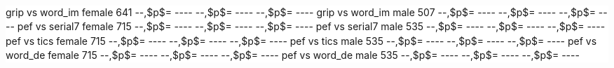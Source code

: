   <tr>
   <td style="text-align:left;"> grip vs word_im </td>
   <td style="text-align:left;"> female </td>
   <td style="text-align:right;"> 641 </td>
   <td style="text-align:right;"> --,$p$=  ---- </td>
   <td style="text-align:right;"> --,$p$=  ---- </td>
   <td style="text-align:right;"> --,$p$=  ---- </td>
  </tr>
  <tr>
   <td style="text-align:left;"> grip vs word_im </td>
   <td style="text-align:left;"> male </td>
   <td style="text-align:right;"> 507 </td>
   <td style="text-align:right;"> --,$p$=  ---- </td>
   <td style="text-align:right;"> --,$p$=  ---- </td>
   <td style="text-align:right;"> --,$p$=  ---- </td>
  </tr>
  <tr>
   <td style="text-align:left;"> pef vs serial7 </td>
   <td style="text-align:left;"> female </td>
   <td style="text-align:right;"> 715 </td>
   <td style="text-align:right;"> --,$p$=  ---- </td>
   <td style="text-align:right;"> --,$p$=  ---- </td>
   <td style="text-align:right;"> --,$p$=  ---- </td>
  </tr>
  <tr>
   <td style="text-align:left;"> pef vs serial7 </td>
   <td style="text-align:left;"> male </td>
   <td style="text-align:right;"> 535 </td>
   <td style="text-align:right;"> --,$p$=  ---- </td>
   <td style="text-align:right;"> --,$p$=  ---- </td>
   <td style="text-align:right;"> --,$p$=  ---- </td>
  </tr>
  <tr>
   <td style="text-align:left;"> pef vs tics </td>
   <td style="text-align:left;"> female </td>
   <td style="text-align:right;"> 715 </td>
   <td style="text-align:right;"> --,$p$=  ---- </td>
   <td style="text-align:right;"> --,$p$=  ---- </td>
   <td style="text-align:right;"> --,$p$=  ---- </td>
  </tr>
  <tr>
   <td style="text-align:left;"> pef vs tics </td>
   <td style="text-align:left;"> male </td>
   <td style="text-align:right;"> 535 </td>
   <td style="text-align:right;"> --,$p$=  ---- </td>
   <td style="text-align:right;"> --,$p$=  ---- </td>
   <td style="text-align:right;"> --,$p$=  ---- </td>
  </tr>
  <tr>
   <td style="text-align:left;"> pef vs word_de </td>
   <td style="text-align:left;"> female </td>
   <td style="text-align:right;"> 715 </td>
   <td style="text-align:right;"> --,$p$=  ---- </td>
   <td style="text-align:right;"> --,$p$=  ---- </td>
   <td style="text-align:right;"> --,$p$=  ---- </td>
  </tr>
  <tr>
   <td style="text-align:left;"> pef vs word_de </td>
   <td style="text-align:left;"> male </td>
   <td style="text-align:right;"> 535 </td>
   <td style="text-align:right;"> --,$p$=  ---- </td>
   <td style="text-align:right;"> --,$p$=  ---- </td>
   <td style="text-align:right;"> --,$p$=  ---- </td>
  </tr>